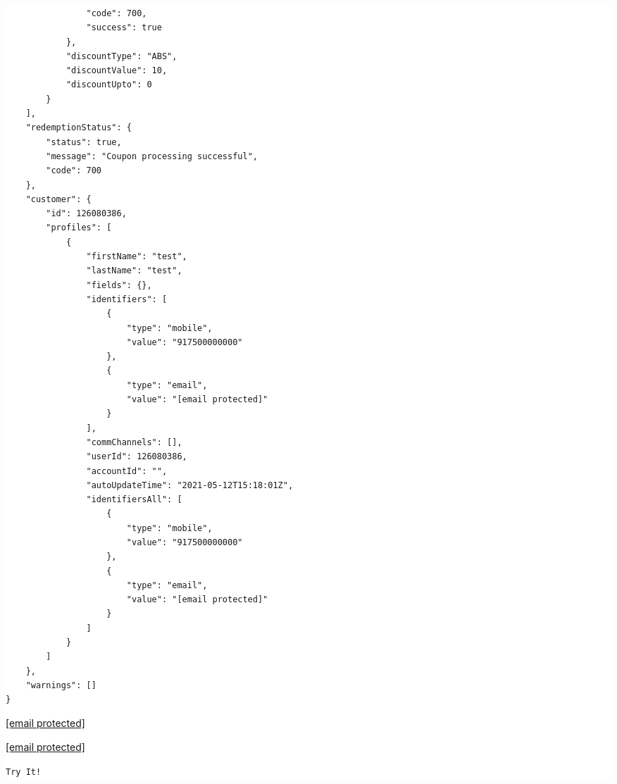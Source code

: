 ```
                "code": 700,
                "success": true
            },
            "discountType": "ABS",
            "discountValue": 10,
            "discountUpto": 0
        }
    ],
    "redemptionStatus": {
        "status": true,
        "message": "Coupon processing successful",
        "code": 700
    },
    "customer": {
        "id": 126080386,
        "profiles": [
            {
                "firstName": "test",
                "lastName": "test",
                "fields": {},
                "identifiers": [
                    {
                        "type": "mobile",
                        "value": "917500000000"
                    },
                    {
                        "type": "email",
                        "value": "[email protected]"
                    }
                ],
                "commChannels": [],
                "userId": 126080386,
                "accountId": "",
                "autoUpdateTime": "2021-05-12T15:18:01Z",
                "identifiersAll": [
                    {
                        "type": "mobile",
                        "value": "917500000000"
                    },
                    {
                        "type": "email",
                        "value": "[email protected]"
                    }
                ]
            }
        ]
    },
    "warnings": []
}
```

[[email protected]](/cdn-cgi/l/email-protection)

[[email protected]](/cdn-cgi/l/email-protection)

`Try It!`